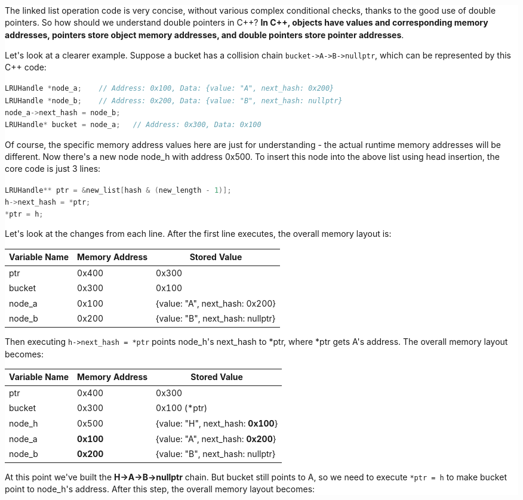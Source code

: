 The linked list operation code is very concise, without various complex conditional checks, thanks to the good use of double pointers. So how should we understand double pointers in C++? **In C++, objects have values and corresponding memory addresses, pointers store object memory addresses, and double pointers store pointer addresses**.

Let's look at a clearer example. Suppose a bucket has a collision chain `bucket->A->B->nullptr`, which can be represented by this C++ code:

```cpp
LRUHandle *node_a;    // Address: 0x100, Data: {value: "A", next_hash: 0x200}
LRUHandle *node_b;    // Address: 0x200, Data: {value: "B", next_hash: nullptr}
node_a->next_hash = node_b;
LRUHandle* bucket = node_a;   // Address: 0x300, Data: 0x100
```

Of course, the specific memory address values here are just for understanding - the actual runtime memory addresses will be different. Now there's a new node node_h with address 0x500. To insert this node into the above list using head insertion, the core code is just 3 lines:

```cpp
LRUHandle** ptr = &new_list[hash & (new_length - 1)];
h->next_hash = *ptr;    
*ptr = h;
```

Let's look at the changes from each line. After the first line executes, the overall memory layout is:

| Variable Name | Memory Address | Stored Value |
|--------------|----------------|--------------|
| ptr | 0x400 | 0x300 |
| bucket | 0x300 | 0x100 |
| node_a | 0x100 | {value: "A", next_hash: 0x200} |
| node_b | 0x200 | {value: "B", next_hash: nullptr} |

Then executing `h->next_hash = *ptr` points node_h's next_hash to *ptr, where *ptr gets A's address. The overall memory layout becomes:

| Variable Name | Memory Address | Stored Value |
|--------------|----------------|--------------|
| ptr | 0x400 | 0x300 |
| bucket | 0x300 | 0x100 (*ptr) |
| node_h | 0x500 | {value: "H", next_hash: **0x100**} |
| node_a | **0x100** | {value: "A", next_hash: **0x200**} |
| node_b | **0x200** | {value: "B", next_hash: nullptr} |

At this point we've built the **H->A->B->nullptr** chain. But bucket still points to A, so we need to execute `*ptr = h` to make bucket point to node_h's address. After this step, the overall memory layout becomes:
